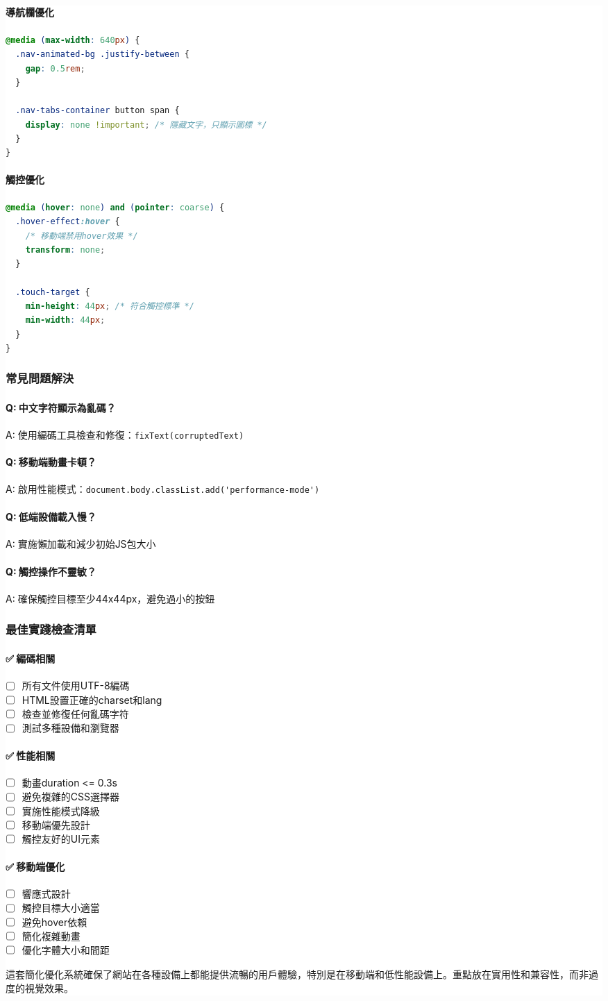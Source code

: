 #### 導航欄優化
```css
@media (max-width: 640px) {
  .nav-animated-bg .justify-between {
    gap: 0.5rem;
  }
  
  .nav-tabs-container button span {
    display: none !important; /* 隱藏文字，只顯示圖標 */
  }
}
```

#### 觸控優化
```css
@media (hover: none) and (pointer: coarse) {
  .hover-effect:hover {
    /* 移動端禁用hover效果 */
    transform: none;
  }
  
  .touch-target {
    min-height: 44px; /* 符合觸控標準 */
    min-width: 44px;
  }
}
```

### 常見問題解決

#### Q: 中文字符顯示為亂碼？
A: 使用編碼工具檢查和修復：`fixText(corruptedText)`

#### Q: 移動端動畫卡頓？
A: 啟用性能模式：`document.body.classList.add('performance-mode')`

#### Q: 低端設備載入慢？
A: 實施懶加載和減少初始JS包大小

#### Q: 觸控操作不靈敏？
A: 確保觸控目標至少44x44px，避免過小的按鈕

### 最佳實踐檢查清單

#### ✅ 編碼相關
- [ ] 所有文件使用UTF-8編碼
- [ ] HTML設置正確的charset和lang
- [ ] 檢查並修復任何亂碼字符
- [ ] 測試多種設備和瀏覽器

#### ✅ 性能相關
- [ ] 動畫duration <= 0.3s
- [ ] 避免複雜的CSS選擇器
- [ ] 實施性能模式降級
- [ ] 移動端優先設計
- [ ] 觸控友好的UI元素

#### ✅ 移動端優化
- [ ] 響應式設計
- [ ] 觸控目標大小適當
- [ ] 避免hover依賴
- [ ] 簡化複雜動畫
- [ ] 優化字體大小和間距

這套簡化優化系統確保了網站在各種設備上都能提供流暢的用戶體驗，特別是在移動端和低性能設備上。重點放在實用性和兼容性，而非過度的視覺效果。